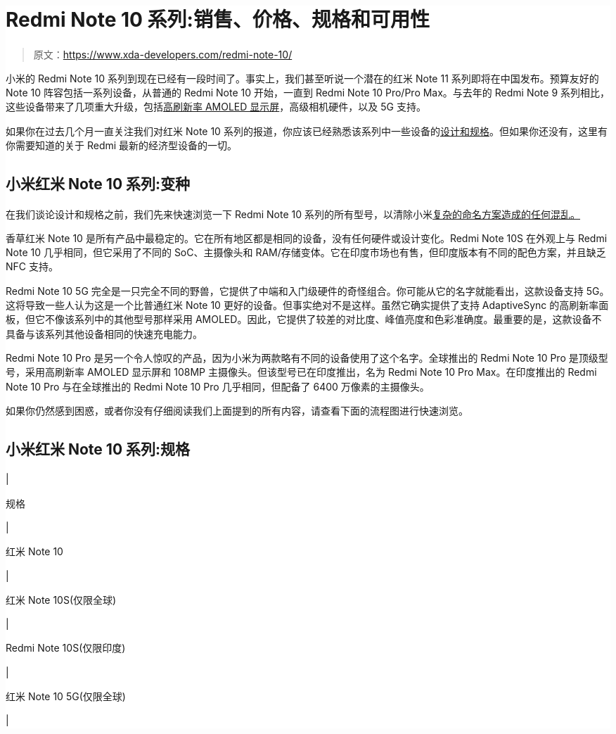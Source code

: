 # Redmi Note 10 系列:销售、价格、规格和可用性

> 原文：<https://www.xda-developers.com/redmi-note-10/>

小米的 Redmi Note 10 系列到现在已经有一段时间了。事实上，我们甚至听说一个潜在的红米 Note 11 系列即将在中国发布。预算友好的 Note 10 阵容包括一系列设备，从普通的 Redmi Note 10 开始，一直到 Redmi Note 10 Pro/Pro Max。与去年的 Redmi Note 9 系列相比，这些设备带来了几项重大升级，包括[高刷新率 AMOLED 显示屏](https://www.xda-developers.com/xiaomi-redmi-note-10-series-super-amoled/)，高级相机硬件，以及 5G 支持。

如果你在过去几个月一直关注我们对红米 Note 10 系列的报道，你应该已经熟悉该系列中一些设备的[设计和规格](https://www.xda-developers.com/xiaomi-redmi-note-10-4g-spotted-tenaa-china/)。但如果你还没有，这里有你需要知道的关于 Redmi 最新的经济型设备的一切。

## 小米红米 Note 10 系列:变种

在我们谈论设计和规格之前，我们先来快速浏览一下 Redmi Note 10 系列的所有型号，以清除小米[复杂的命名方案造成的任何混乱。](https://www.xda-developers.com/opinion-smartphone-branding-out-of-control/#gallery-1:~:text=The%20worst%20offenders%20here%20are%20Xiaomi%E2%80%99s,which%20explains%20the%20similarities%20in%20devices.)

香草红米 Note 10 是所有产品中最稳定的。它在所有地区都是相同的设备，没有任何硬件或设计变化。Redmi Note 10S 在外观上与 Redmi Note 10 几乎相同，但它采用了不同的 SoC、主摄像头和 RAM/存储变体。它在印度市场也有售，但印度版本有不同的配色方案，并且缺乏 NFC 支持。

Redmi Note 10 5G 完全是一只完全不同的野兽，它提供了中端和入门级硬件的奇怪组合。你可能从它的名字就能看出，这款设备支持 5G。这将导致一些人认为这是一个比普通红米 Note 10 更好的设备。但事实绝对不是这样。虽然它确实提供了支持 AdaptiveSync 的高刷新率面板，但它不像该系列中的其他型号那样采用 AMOLED。因此，它提供了较差的对比度、峰值亮度和色彩准确度。最重要的是，这款设备不具备与该系列其他设备相同的快速充电能力。

Redmi Note 10 Pro 是另一个令人惊叹的产品，因为小米为两款略有不同的设备使用了这个名字。全球推出的 Redmi Note 10 Pro 是顶级型号，采用高刷新率 AMOLED 显示屏和 108MP 主摄像头。但该型号已在印度推出，名为 Redmi Note 10 Pro Max。在印度推出的 Redmi Note 10 Pro 与在全球推出的 Redmi Note 10 Pro 几乎相同，但配备了 6400 万像素的主摄像头。

如果你仍然感到困惑，或者你没有仔细阅读我们上面提到的所有内容，请查看下面的流程图进行快速浏览。

## 小米红米 Note 10 系列:规格

| 

规格

 | 

红米 Note 10

 | 

红米 Note 10S(仅限全球)

 | 

Redmi Note 10S(仅限印度)

 | 

红米 Note 10 5G(仅限全球)

 | 
